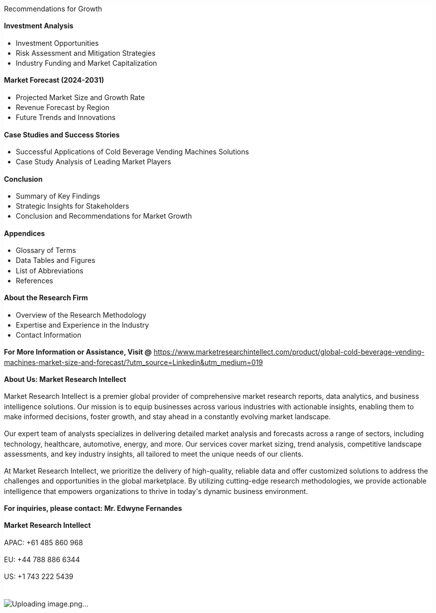 Recommendations for Growth</li></ul><p><strong>Investment Analysis</strong></p><ul><li>Investment Opportunities</li><li>Risk Assessment and Mitigation Strategies</li><li>Industry Funding and Market Capitalization</li></ul><p><strong>Market Forecast (2024-2031)</strong></p><ul><li>Projected Market Size and Growth Rate</li><li>Revenue Forecast by Region</li><li>Future Trends and Innovations</li></ul><p><strong>Case Studies and Success Stories</strong></p><ul><li>Successful Applications of Cold Beverage Vending Machines Solutions</li><li>Case Study Analysis of Leading Market Players</li></ul><p><strong>Conclusion</strong></p><ul><li>Summary of Key Findings</li><li>Strategic Insights for Stakeholders</li><li>Conclusion and Recommendations for Market Growth</li></ul><p><strong>Appendices</strong></p><ul><li>Glossary of Terms</li><li>Data Tables and Figures</li><li>List of Abbreviations</li><li>References</li></ul><p><strong>About the Research Firm</strong></p><ul><li>Overview of the Research Methodology</li><li>Expertise and Experience in the Industry</li><li>Contact Information</li></ul></div><div class="article-main__content" data-test-id="publishing-text-block"><p><span class="font-[700]"><strong>For More Information or Assistance, Visit @</strong>&nbsp;<a href="https://www.marketresearchintellect.com/product/global-cold-beverage-vending-machines-market-size-and-forecast/?utm_source=Linkedin&utm_medium=019">https://www.marketresearchintellect.com/product/global-cold-beverage-vending-machines-market-size-and-forecast/?utm_source=Linkedin&utm_medium=019</a></span></p><p><strong>About Us: Market Research Intellect</strong></p><p>Market Research Intellect is a premier global provider of comprehensive market research reports, data analytics, and business intelligence solutions. Our mission is to equip businesses across various industries with actionable insights, enabling them to make informed decisions, foster growth, and stay ahead in a constantly evolving market landscape.</p><p>Our expert team of analysts specializes in delivering detailed market analysis and forecasts across a range of sectors, including technology, healthcare, automotive, energy, and more. Our services cover market sizing, trend analysis, competitive landscape assessments, and key industry insights, all tailored to meet the unique needs of our clients.</p><p>At Market Research Intellect, we prioritize the delivery of high-quality, reliable data and offer customized solutions to address the challenges and opportunities in the global marketplace. By utilizing cutting-edge research methodologies, we provide actionable intelligence that empowers organizations to thrive in today's dynamic business environment.</p><p><strong>For inquiries, please contact: Mr. Edwyne Fernandes</strong></p><p><strong>Market Research Intellect</strong></p><p>APAC: +61 485 860 968</p><p>EU: +44 788 886 6344</p><p>US: +1 743 222 5439</p></div><div class="article-main__content" data-test-id="publishing-text-block">&nbsp;</div>
![Uploading image.png…]()
